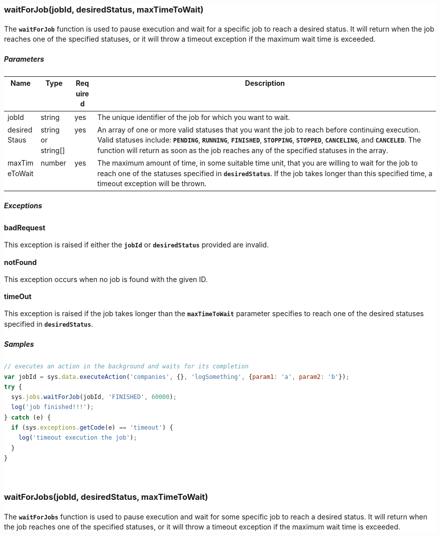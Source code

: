 ###  waitForJob(jobId, desiredStatus, maxTimeToWait)

The **`waitForJob`** function is used to pause execution and wait for a specific job to reach a desired status. It will return when the job reaches one of the specified statuses, or it will throw a timeout exception if the maximum wait time is exceeded.

##### Parameters

Name|Type|Required|Description
---|---|---|---
jobId|string|yes|The unique identifier of the job for which you want to wait.
desiredStaus|string or string[]|yes|An array of one or more valid statuses that you want the job to reach before continuing execution.<br> Valid statuses include: **`PENDING`**, **`RUNNING`**, **`FINISHED`**, **`STOPPING`**, **`STOPPED`**, **`CANCELING`**, and **`CANCELED`**. The function will return as soon as the job reaches any of the specified statuses in the array.
maxTimeToWait|number|yes|The maximum amount of time, in some suitable time unit, that you are willing to wait for the job to reach one of the statuses specified in **`desiredStatus`**. If the job takes longer than this specified time, a timeout exception will be thrown.

##### Exceptions

**badRequest**

This exception is raised if either the **`jobId`** or **`desiredStatus`** provided are invalid.

**notFound**

This exception occurs when no job is found with the given ID.

**timeOut**

This exception is raised if the job takes longer than the **`maxTimeToWait`** parameter specifies to reach one of the desired statuses specified in **`desiredStatus`**.

##### Samples

``` javascript
// executes an action in the background and waits for its completion
var jobId = sys.data.executeAction('companies', {}, 'logSomething', {param1: 'a', param2: 'b'});
try {
  sys.jobs.waitForJob(jobId, 'FINISHED', 60000);
  log('job finished!!!');
} catch (e) {
  if (sys.exceptions.getCode(e) == 'timeout') {
    log('timeout execution the job');
  }
}
```
<br>

###  waitForJobs(jobId, desiredStatus, maxTimeToWait)

The **`waitForJobs`** function is used to pause execution and wait for some specific job to reach a desired status. It will return when the job reaches one of the specified statuses, or it will throw a timeout exception if the maximum wait time is exceeded.
